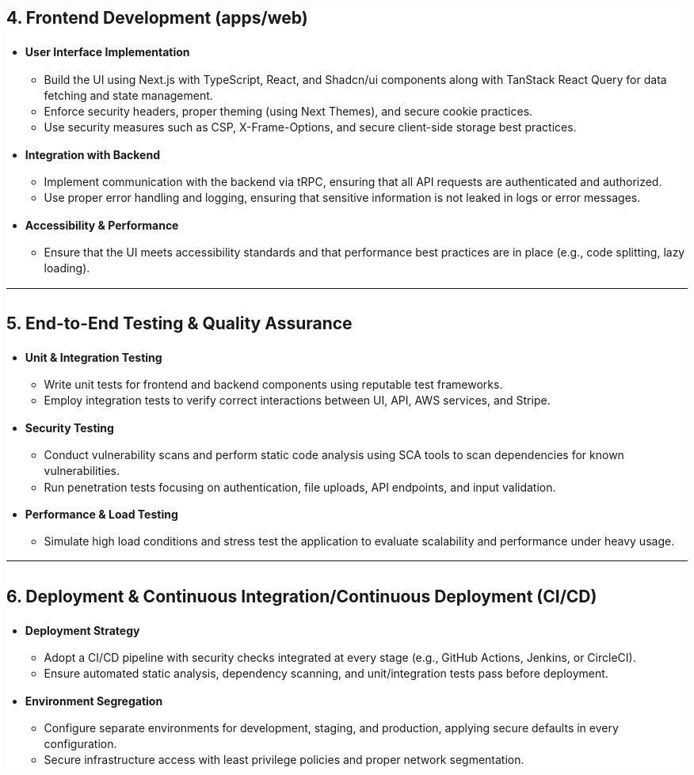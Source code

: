 
## 4. Frontend Development (apps/web)

- **User Interface Implementation**
  - Build the UI using Next.js with TypeScript, React, and Shadcn/ui components along with TanStack React Query for data fetching and state management.
  - Enforce security headers, proper theming (using Next Themes), and secure cookie practices.
  - Use security measures such as CSP, X-Frame-Options, and secure client-side storage best practices.

- **Integration with Backend**
  - Implement communication with the backend via tRPC, ensuring that all API requests are authenticated and authorized.
  - Use proper error handling and logging, ensuring that sensitive information is not leaked in logs or error messages.

- **Accessibility & Performance**
  - Ensure that the UI meets accessibility standards and that performance best practices are in place (e.g., code splitting, lazy loading).

---

## 5. End-to-End Testing & Quality Assurance

- **Unit & Integration Testing**
  - Write unit tests for frontend and backend components using reputable test frameworks.
  - Employ integration tests to verify correct interactions between UI, API, AWS services, and Stripe.

- **Security Testing**
  - Conduct vulnerability scans and perform static code analysis using SCA tools to scan dependencies for known vulnerabilities.
  - Run penetration tests focusing on authentication, file uploads, API endpoints, and input validation.

- **Performance & Load Testing**
  - Simulate high load conditions and stress test the application to evaluate scalability and performance under heavy usage.

---

## 6. Deployment & Continuous Integration/Continuous Deployment (CI/CD)

- **Deployment Strategy**
  - Adopt a CI/CD pipeline with security checks integrated at every stage (e.g., GitHub Actions, Jenkins, or CircleCI).
  - Ensure automated static analysis, dependency scanning, and unit/integration tests pass before deployment.

- **Environment Segregation**
  - Configure separate environments for development, staging, and production, applying secure defaults in every configuration.
  - Secure infrastructure access with least privilege policies and proper network segmentation.
